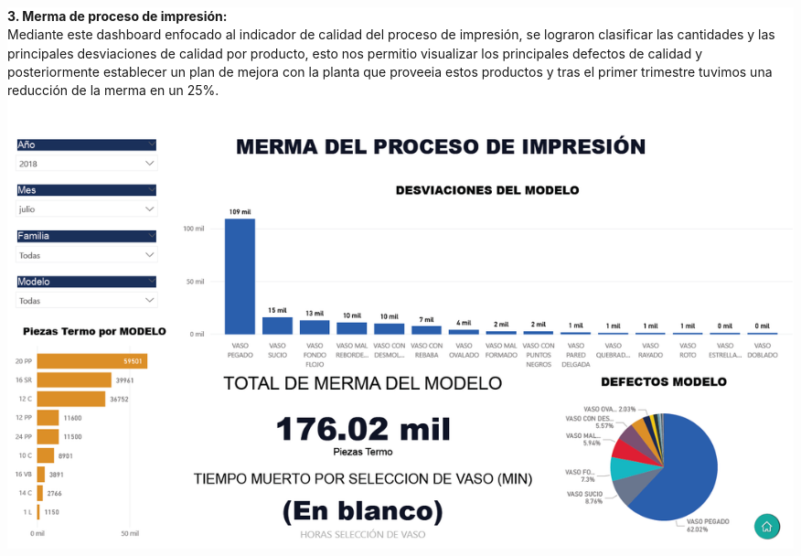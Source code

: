 **3. Merma de proceso de impresión:**  
Mediante este dashboard enfocado al indicador de calidad del proceso de impresión, se lograron clasificar las cantidades y las principales desviaciones de calidad por producto, esto nos permitio visualizar los principales defectos de calidad y posteriormente establecer un plan de mejora con la planta que proveeia estos productos y tras el primer trimestre tuvimos una reducción de la merma en un 25%.  
<img src="assets/merma_impresion.png" alt="Merma de proceso de impresión" style="width:100%">

